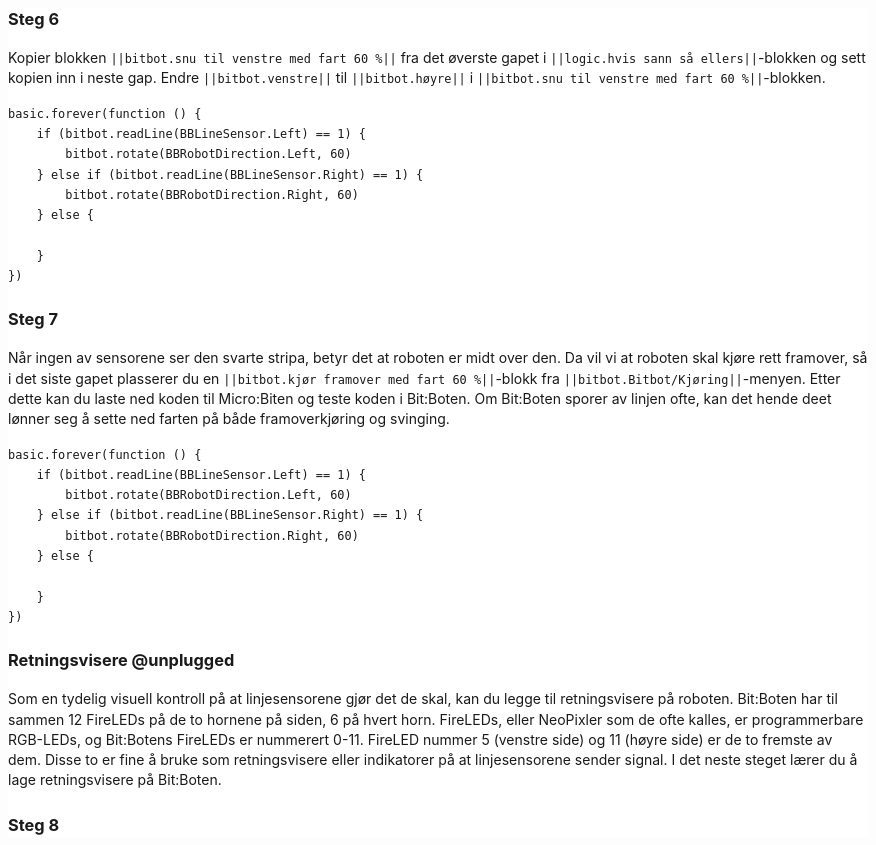 ### Steg 6

Kopier blokken ``||bitbot.snu til venstre med fart 60 %||`` fra det øverste gapet i ``||logic.hvis sann så ellers||``-blokken og sett kopien inn i neste gap.
Endre ``||bitbot.venstre||`` til ``||bitbot.høyre||`` i ``||bitbot.snu til venstre med fart 60 %||``-blokken.

```blocks
basic.forever(function () {
    if (bitbot.readLine(BBLineSensor.Left) == 1) {
        bitbot.rotate(BBRobotDirection.Left, 60)
    } else if (bitbot.readLine(BBLineSensor.Right) == 1) {
        bitbot.rotate(BBRobotDirection.Right, 60)
    } else {
    	
    }
})
```

### Steg 7

Når ingen av sensorene ser den svarte stripa, betyr det at roboten er midt over den.
Da vil vi at roboten skal kjøre rett framover, så i det siste gapet plasserer du en ``||bitbot.kjør framover med fart 60 %||``-blokk fra ``||bitbot.Bitbot/Kjøring||``-menyen.
Etter dette kan du laste ned koden til Micro:Biten og teste koden i Bit:Boten.
Om Bit:Boten sporer av linjen ofte, kan det hende deet lønner seg å sette ned farten på både framoverkjøring og svinging.

```blocks
basic.forever(function () {
    if (bitbot.readLine(BBLineSensor.Left) == 1) {
        bitbot.rotate(BBRobotDirection.Left, 60)
    } else if (bitbot.readLine(BBLineSensor.Right) == 1) {
        bitbot.rotate(BBRobotDirection.Right, 60)
    } else {
    	
    }
})
```

### Retningsvisere @unplugged

Som en tydelig visuell kontroll på at linjesensorene gjør det de skal, kan du legge til retningsvisere på roboten.
Bit:Boten har til sammen 12 FireLEDs på de to hornene på siden, 6 på hvert horn.
FireLEDs, eller NeoPixler som de ofte kalles, er programmerbare RGB-LEDs, og Bit:Botens FireLEDs er nummerert 0-11.
FireLED nummer 5 (venstre side) og 11 (høyre side) er de to fremste av dem.
Disse to er fine å bruke som retningsvisere eller indikatorer på at linjesensorene sender signal.
I det neste steget lærer du å lage retningsvisere på Bit:Boten.

### Steg 8
